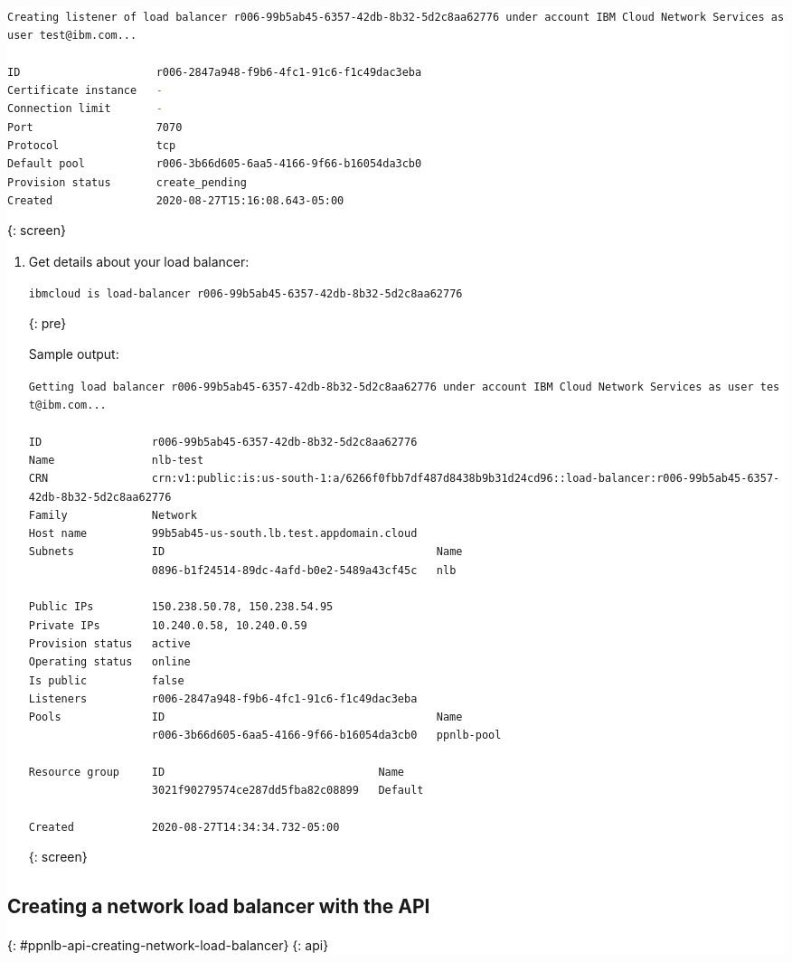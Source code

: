    ```sh
   Creating listener of load balancer r006-99b5ab45-6357-42db-8b32-5d2c8aa62776 under account IBM Cloud Network Services as user test@ibm.com...

   ID                     r006-2847a948-f9b6-4fc1-91c6-f1c49dac3eba
   Certificate instance   -
   Connection limit       -
   Port                   7070
   Protocol               tcp
   Default pool           r006-3b66d605-6aa5-4166-9f66-b16054da3cb0
   Provision status       create_pending
   Created                2020-08-27T15:16:08.643-05:00
   ```
   {: screen}

1. Get details about your load balancer:

   ```sh
   ibmcloud is load-balancer r006-99b5ab45-6357-42db-8b32-5d2c8aa62776
   ```
   {: pre}

   Sample output:

   ```sh
   Getting load balancer r006-99b5ab45-6357-42db-8b32-5d2c8aa62776 under account IBM Cloud Network Services as user test@ibm.com...

   ID                 r006-99b5ab45-6357-42db-8b32-5d2c8aa62776
   Name               nlb-test
   CRN                crn:v1:public:is:us-south-1:a/6266f0fbb7df487d8438b9b31d24cd96::load-balancer:r006-99b5ab45-6357-42db-8b32-5d2c8aa62776
   Family             Network
   Host name          99b5ab45-us-south.lb.test.appdomain.cloud
   Subnets            ID                                          Name
                      0896-b1f24514-89dc-4afd-b0e2-5489a43cf45c   nlb

   Public IPs         150.238.50.78, 150.238.54.95
   Private IPs        10.240.0.58, 10.240.0.59
   Provision status   active
   Operating status   online
   Is public          false
   Listeners          r006-2847a948-f9b6-4fc1-91c6-f1c49dac3eba
   Pools              ID                                          Name
                      r006-3b66d605-6aa5-4166-9f66-b16054da3cb0   ppnlb-pool

   Resource group     ID                                 Name
                      3021f90279574ce287dd5fba82c08899   Default

   Created            2020-08-27T14:34:34.732-05:00
   ```
   {: screen}

## Creating a network load balancer with the API
{: #ppnlb-api-creating-network-load-balancer}
{: api}
